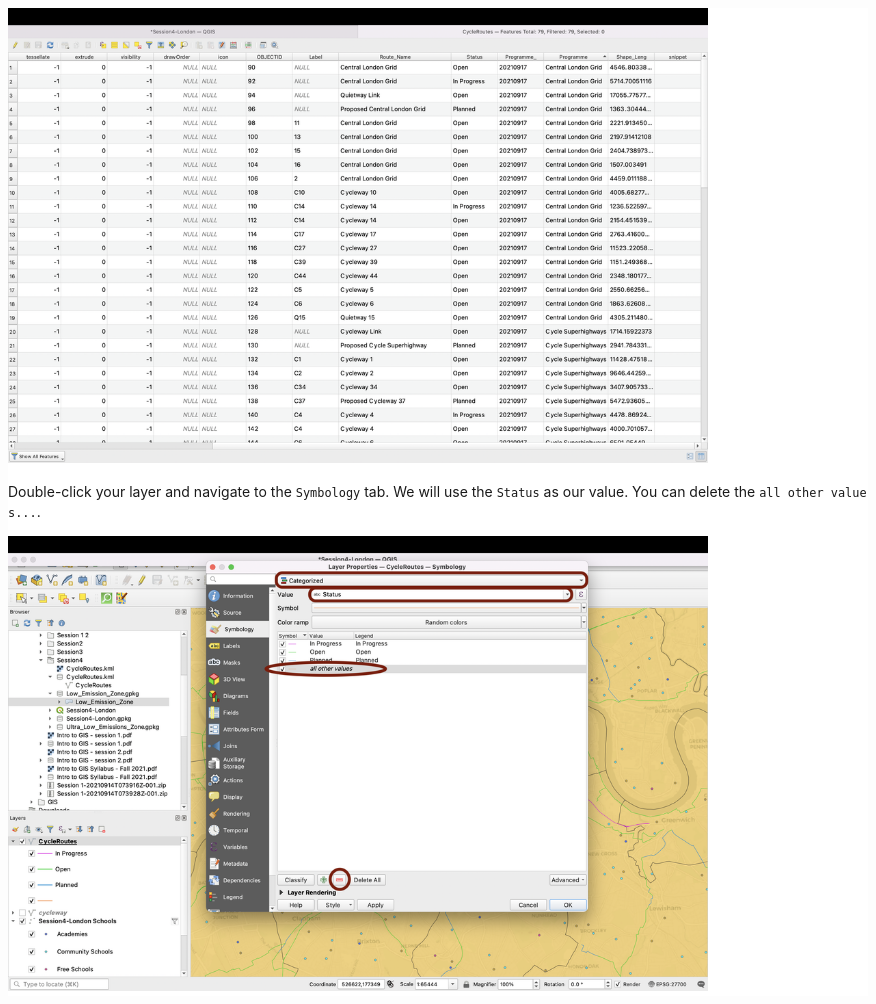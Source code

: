 <img src="../docs/assets/images/S4-30.png" width="700">

Double-click your layer and navigate to the `Symbology` tab. We will use the `Status` as our value. You can delete the `all other values...`.

<img src="../docs/assets/images/S4-42.png" width="700">
